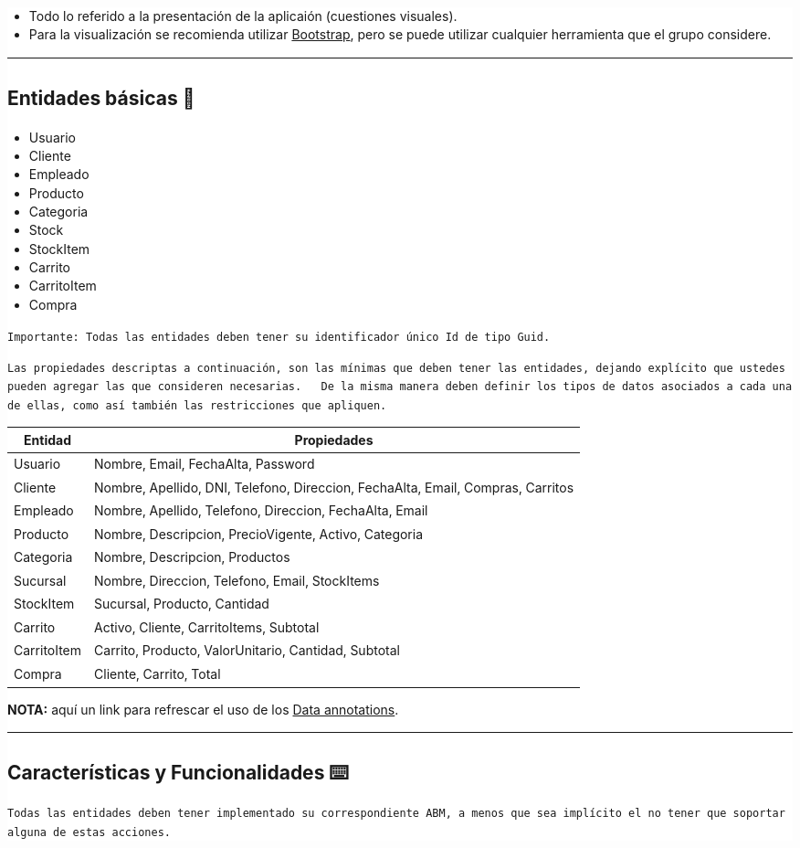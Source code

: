 - Todo lo referido a la presentación de la aplicaión (cuestiones visuales).
- Para la visualización se recomienda utilizar [Bootstrap], pero se puede utilizar cualquier herramienta que el grupo considere.

---------------------------------------

## Entidades básicas 📄

- Usuario
- Cliente
- Empleado
- Producto
- Categoria
- Stock
- StockItem
- Carrito
- CarritoItem
- Compra

`Importante: Todas las entidades deben tener su identificador único Id de tipo Guid.`

`Las propiedades descriptas a continuación, son las mínimas que deben tener las entidades, dejando explícito que ustedes pueden agregar las que consideren necesarias.  
De la misma manera deben definir los tipos de datos asociados a cada una de ellas, como así también las restricciones que apliquen.`

| Entidad | Propiedades |
| ----- | ----- |
| Usuario | Nombre, Email, FechaAlta, Password |
| Cliente | Nombre, Apellido, DNI, Telefono, Direccion, FechaAlta, Email, Compras, Carritos |
| Empleado | Nombre, Apellido, Telefono, Direccion, FechaAlta, Email |
| Producto | Nombre, Descripcion, PrecioVigente, Activo, Categoria |
| Categoria | Nombre, Descripcion, Productos |
| Sucursal | Nombre, Direccion, Telefono, Email, StockItems |
| StockItem | Sucursal, Producto, Cantidad |
| Carrito | Activo, Cliente, CarritoItems, Subtotal |
| CarritoItem | Carrito, Producto, ValorUnitario, Cantidad, Subtotal |
| Compra | Cliente, Carrito, Total |

**NOTA:** aquí un link para refrescar el uso de los [Data annotations].

---------------------------------------

## Características y Funcionalidades ⌨️

`Todas las entidades deben tener implementado su correspondiente ABM, a menos que sea implícito el no tener que soportar alguna de estas acciones.`


[//]: # (referencias externas)
   [visual studio]: <https://visualstudio.microsoft.com/en/vs/>
   [Data annotations]: <https://www.c-sharpcorner.com/UploadFile/af66b7/data-annotations-for-mvc/>
   [Bootstrap]: <https://getbootstrap.com/>
   [DbContext]: <https://docs.microsoft.com/en-us/dotnet/api/microsoft.entityframeworkcore.dbcontext?view=efcore-3.1>
   [Database Sqlite]: <https://docs.microsoft.com/en-us/ef/core/providers/sqlite/?tabs=dotnet-core-cli>
   [Db browser sqlite]: <https://sqlitebrowser.org/>
   [DataAnnotations]: <https://docs.microsoft.com/en-us/dotnet/api/system.componentmodel.dataannotations?view=netcore-3.1>